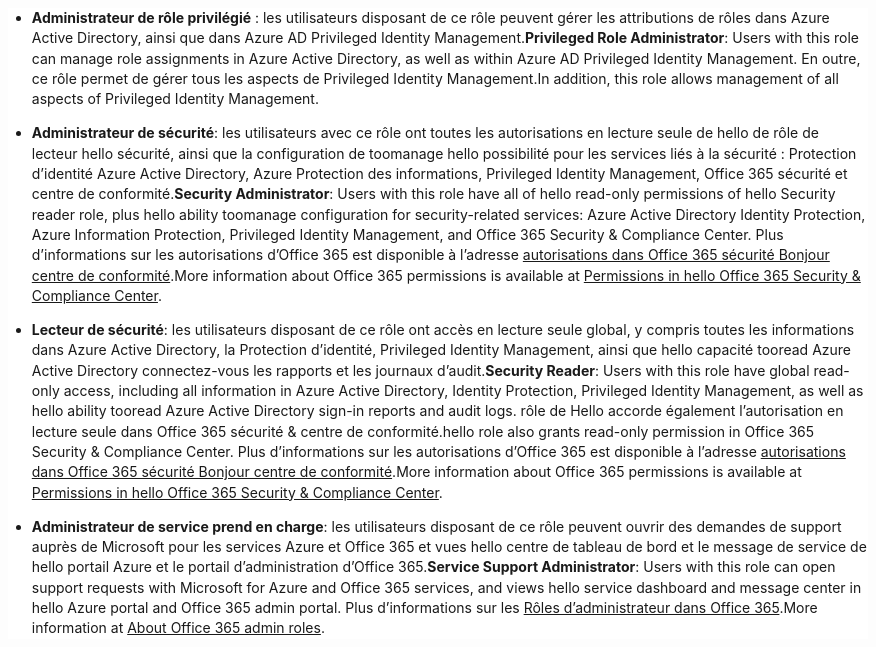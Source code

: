 * <span data-ttu-id="73711-155">**Administrateur de rôle privilégié** : les utilisateurs disposant de ce rôle peuvent gérer les attributions de rôles dans Azure Active Directory, ainsi que dans Azure AD Privileged Identity Management.</span><span class="sxs-lookup"><span data-stu-id="73711-155">**Privileged Role Administrator**: Users with this role can manage role assignments in Azure Active Directory, as well as within Azure AD Privileged Identity Management.</span></span> <span data-ttu-id="73711-156">En outre, ce rôle permet de gérer tous les aspects de Privileged Identity Management.</span><span class="sxs-lookup"><span data-stu-id="73711-156">In addition, this role allows management of all aspects of Privileged Identity Management.</span></span>

* <span data-ttu-id="73711-157">**Administrateur de sécurité**: les utilisateurs avec ce rôle ont toutes les autorisations en lecture seule de hello de rôle de lecteur hello sécurité, ainsi que la configuration de toomanage hello possibilité pour les services liés à la sécurité : Protection d’identité Azure Active Directory, Azure Protection des informations, Privileged Identity Management, Office 365 sécurité et centre de conformité.</span><span class="sxs-lookup"><span data-stu-id="73711-157">**Security Administrator**: Users with this role have all of hello read-only permissions of hello Security reader role, plus hello ability toomanage configuration for security-related services: Azure Active Directory Identity Protection, Azure Information Protection, Privileged Identity Management, and Office 365 Security & Compliance Center.</span></span> <span data-ttu-id="73711-158">Plus d’informations sur les autorisations d’Office 365 est disponible à l’adresse [autorisations dans Office 365 sécurité Bonjour centre de conformité](https://support.office.com/en-us/article/Permissions-in-the-Office-365-Security-Compliance-Center-d10608af-7934-490a-818e-e68f17d0e9c1).</span><span class="sxs-lookup"><span data-stu-id="73711-158">More information about Office 365 permissions is available at [Permissions in hello Office 365 Security & Compliance Center](https://support.office.com/en-us/article/Permissions-in-the-Office-365-Security-Compliance-Center-d10608af-7934-490a-818e-e68f17d0e9c1).</span></span>

* <span data-ttu-id="73711-159">**Lecteur de sécurité**: les utilisateurs disposant de ce rôle ont accès en lecture seule global, y compris toutes les informations dans Azure Active Directory, la Protection d’identité, Privileged Identity Management, ainsi que hello capacité tooread Azure Active Directory connectez-vous les rapports et les journaux d’audit.</span><span class="sxs-lookup"><span data-stu-id="73711-159">**Security Reader**: Users with this role have global read-only access, including all information in Azure Active Directory, Identity Protection, Privileged Identity Management, as well as hello ability tooread Azure Active Directory sign-in reports and audit logs.</span></span> <span data-ttu-id="73711-160">rôle de Hello accorde également l’autorisation en lecture seule dans Office 365 sécurité & centre de conformité.</span><span class="sxs-lookup"><span data-stu-id="73711-160">hello role also grants read-only permission in Office 365 Security & Compliance Center.</span></span> <span data-ttu-id="73711-161">Plus d’informations sur les autorisations d’Office 365 est disponible à l’adresse [autorisations dans Office 365 sécurité Bonjour centre de conformité](https://support.office.com/en-us/article/Permissions-in-the-Office-365-Security-Compliance-Center-d10608af-7934-490a-818e-e68f17d0e9c1).</span><span class="sxs-lookup"><span data-stu-id="73711-161">More information about Office 365 permissions is available at [Permissions in hello Office 365 Security & Compliance Center](https://support.office.com/en-us/article/Permissions-in-the-Office-365-Security-Compliance-Center-d10608af-7934-490a-818e-e68f17d0e9c1).</span></span>

* <span data-ttu-id="73711-162">**Administrateur de service prend en charge**: les utilisateurs disposant de ce rôle peuvent ouvrir des demandes de support auprès de Microsoft pour les services Azure et Office 365 et vues hello centre de tableau de bord et le message de service de hello portail Azure et le portail d’administration d’Office 365.</span><span class="sxs-lookup"><span data-stu-id="73711-162">**Service Support Administrator**: Users with this role can open support requests with Microsoft for Azure and Office 365 services, and views hello service dashboard and message center in hello Azure portal and Office 365 admin portal.</span></span> <span data-ttu-id="73711-163">Plus d’informations sur les [Rôles d’administrateur dans Office 365](https://support.office.com/article/About-Office-365-admin-roles-da585eea-f576-4f55-a1e0-87090b6aaa9d).</span><span class="sxs-lookup"><span data-stu-id="73711-163">More information at [About Office 365 admin roles](https://support.office.com/article/About-Office-365-admin-roles-da585eea-f576-4f55-a1e0-87090b6aaa9d).</span></span>
